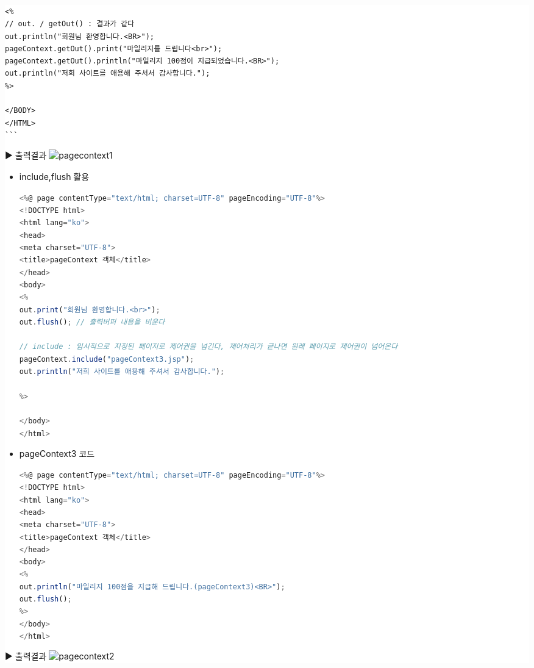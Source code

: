     <% 
    // out. / getOut() : 결과가 같다
    out.println("회원님 환영합니다.<BR>");
    pageContext.getOut().print("마일리지를 드립니다<br>");
    pageContext.getOut().println("마일리지 100점이 지급되었습니다.<BR>");
    out.println("저희 사이트를 애용해 주셔서 감사합니다.");
    %>

    </BODY>
    </HTML>
    ```
▶ 출력결과 
![pagecontext1](https://user-images.githubusercontent.com/65608960/112100513-94335e00-8be8-11eb-94e4-45e37e22f794.JPG)

- include,flush 활용
    ```js
    <%@ page contentType="text/html; charset=UTF-8" pageEncoding="UTF-8"%>
    <!DOCTYPE html>
    <html lang="ko">
    <head>
    <meta charset="UTF-8">
    <title>pageContext 객체</title>
    </head>
    <body>
    <%
    out.print("회원님 환영합니다.<br>");
    out.flush(); // 출력버퍼 내용을 비운다

    // include : 임시적으로 지정된 페이지로 제어권을 넘긴다, 제어처리가 긑나면 원래 페이지로 제어권이 넘어온다
    pageContext.include("pageContext3.jsp");
    out.println("저희 사이트를 애용해 주셔서 감사합니다.");

    %>

    </body>
    </html>
    ```
- pageContext3 코드
    ```js
    <%@ page contentType="text/html; charset=UTF-8" pageEncoding="UTF-8"%>
    <!DOCTYPE html>
    <html lang="ko">
    <head>
    <meta charset="UTF-8">
    <title>pageContext 객체</title>
    </head>
    <body>
    <% 
    out.println("마일리지 100점을 지급해 드립니다.(pageContext3)<BR>");
    out.flush();
    %>
    </body>
    </html>
    ```
▶ 출력결과 
![pagecontext2](https://user-images.githubusercontent.com/65608960/112100515-94cbf480-8be8-11eb-8195-fa30f55bfed8.JPG)
